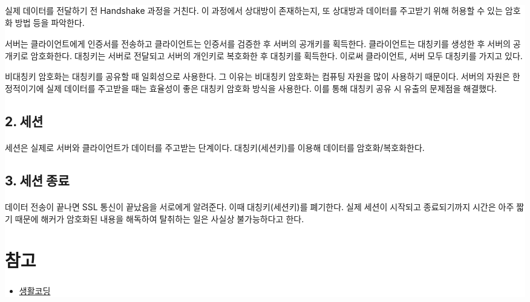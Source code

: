 실제 데이터를 전달하기 전 Handshake 과정을 거친다. 이 과정에서 상대방이 존재하는지, 또 상대방과 데이터를 주고받기 위해 허용할 수 있는 암호화 방법 등을 파악한다. 

서버는 클라이언트에게 인증서를 전송하고 클라이언트는 인증서를 검증한 후 서버의 공개키를 획득한다. 클라이언트는 대칭키를 생성한 후 서버의 공개키로 암호화한다. 대칭키는 서버로 전달되고 서버의 개인키로 복호화한 후 대칭키를 획득한다. 이로써 클라이언트, 서버 모두 대칭키를 가지고 있다.

비대칭키 암호화는 대칭키를 공유할 때 일회성으로 사용한다. 그 이유는 비대칭키 암호화는 컴퓨팅 자원을 많이 사용하기 때문이다. 서버의 자원은 한정적이기에 실제 데이터를 주고받을 때는 효율성이 좋은 대칭키 암호화 방식을 사용한다. 이를 통해 대칭키 공유 시 유출의 문제점을 해결했다.

## 2. 세션

세션은 실제로 서버와 클라이언트가 데이터를 주고받는 단계이다. 대칭키(세션키)를 이용해 데이터를 암호화/복호화한다.

## 3. 세션 종료

데이터 전송이 끝나면 SSL 통신이 끝났음을 서로에게 알려준다. 이때 대칭키(세션키)를 폐기한다. 실제 세션이 시작되고 종료되기까지 시간은 아주 짧기 때문에 해커가 암호화된 내용을 해독하여 탈취하는 일은 사실상 불가능하다고 한다.

# 참고

- [생활코딩](https://opentutorials.org/course/228/4894)



